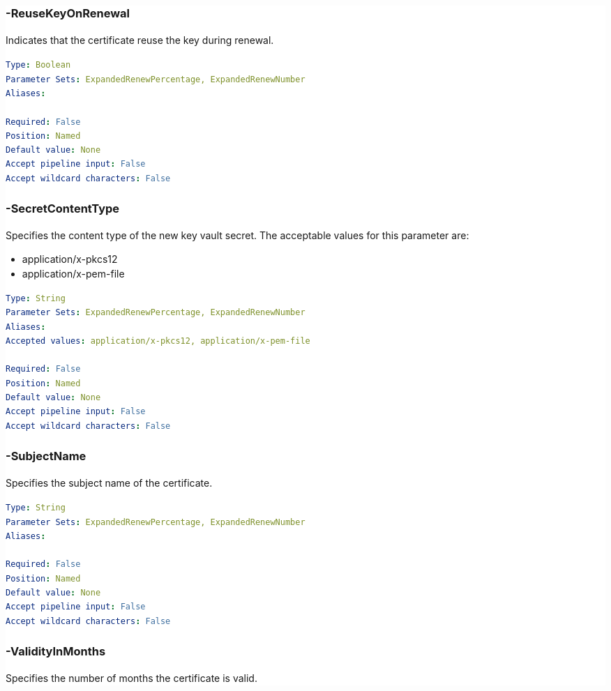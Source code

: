 ### -ReuseKeyOnRenewal
Indicates that the certificate reuse the key during renewal.

```yaml
Type: Boolean
Parameter Sets: ExpandedRenewPercentage, ExpandedRenewNumber
Aliases:

Required: False
Position: Named
Default value: None
Accept pipeline input: False
Accept wildcard characters: False
```

### -SecretContentType
Specifies the content type of the new key vault secret.
The acceptable values for this parameter are:

- application/x-pkcs12
- application/x-pem-file

```yaml
Type: String
Parameter Sets: ExpandedRenewPercentage, ExpandedRenewNumber
Aliases:
Accepted values: application/x-pkcs12, application/x-pem-file

Required: False
Position: Named
Default value: None
Accept pipeline input: False
Accept wildcard characters: False
```

### -SubjectName
Specifies the subject name of the certificate.

```yaml
Type: String
Parameter Sets: ExpandedRenewPercentage, ExpandedRenewNumber
Aliases:

Required: False
Position: Named
Default value: None
Accept pipeline input: False
Accept wildcard characters: False
```

### -ValidityInMonths
Specifies the number of months the certificate is valid.
